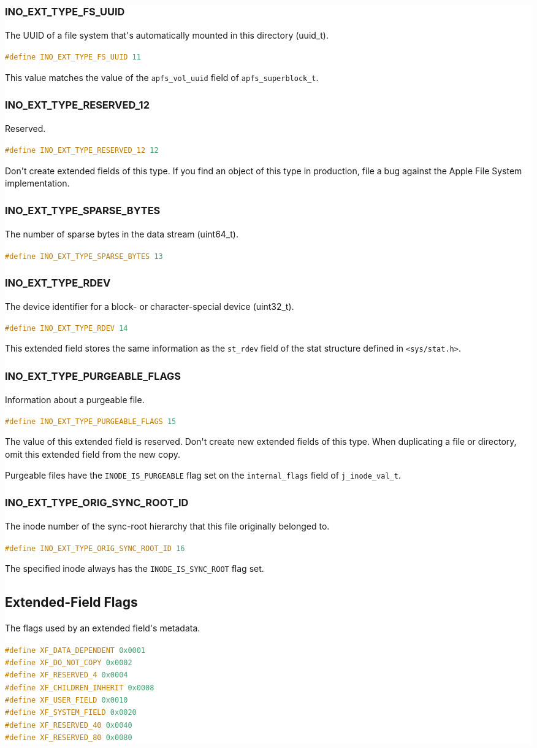 ### INO_EXT_TYPE_FS_UUID
The UUID of a file system that's automatically mounted in this directory (uuid_t).
```c
#define INO_EXT_TYPE_FS_UUID 11
```
This value matches the value of the `apfs_vol_uuid` field of `apfs_superblock_t`.

### INO_EXT_TYPE_RESERVED_12
Reserved.
```c
#define INO_EXT_TYPE_RESERVED_12 12
```
Don't create extended fields of this type. If you find an object of this type in production, file a bug against the Apple File System implementation.

### INO_EXT_TYPE_SPARSE_BYTES
The number of sparse bytes in the data stream (uint64_t).
```c
#define INO_EXT_TYPE_SPARSE_BYTES 13
```

### INO_EXT_TYPE_RDEV
The device identifier for a block- or character-special device (uint32_t).
```c
#define INO_EXT_TYPE_RDEV 14
```
This extended field stores the same information as the `st_rdev` field of the stat structure defined in `<sys/stat.h>`.

### INO_EXT_TYPE_PURGEABLE_FLAGS
Information about a purgeable file.
```c
#define INO_EXT_TYPE_PURGEABLE_FLAGS 15
```
The value of this extended field is reserved. Don't create new extended fields of this type. When duplicating a file or directory, omit this extended field from the new copy.

Purgeable files have the `INODE_IS_PURGEABLE` flag set on the `internal_flags` field of `j_inode_val_t`.

### INO_EXT_TYPE_ORIG_SYNC_ROOT_ID
The inode number of the sync-root hierarchy that this file originally belonged to.
```c
#define INO_EXT_TYPE_ORIG_SYNC_ROOT_ID 16
```
The specified inode always has the `INODE_IS_SYNC_ROOT` flag set.

## Extended-Field Flags

The flags used by an extended field's metadata.

```c
#define XF_DATA_DEPENDENT 0x0001
#define XF_DO_NOT_COPY 0x0002
#define XF_RESERVED_4 0x0004
#define XF_CHILDREN_INHERIT 0x0008
#define XF_USER_FIELD 0x0010
#define XF_SYSTEM_FIELD 0x0020
#define XF_RESERVED_40 0x0040
#define XF_RESERVED_80 0x0080
```
